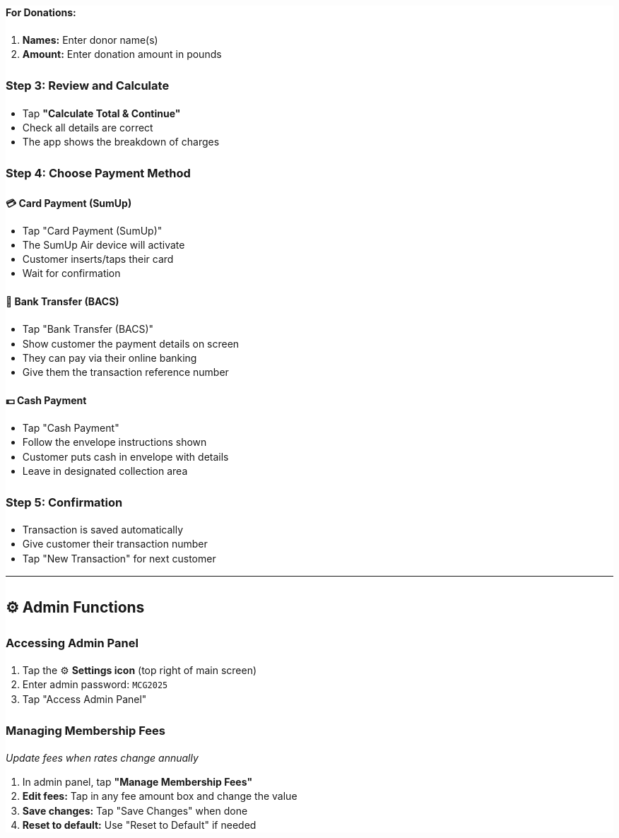 #### **For Donations:**
1. **Names:** Enter donor name(s)
2. **Amount:** Enter donation amount in pounds

### **Step 3: Review and Calculate**
- Tap **"Calculate Total & Continue"**
- Check all details are correct
- The app shows the breakdown of charges

### **Step 4: Choose Payment Method**

#### **💳 Card Payment (SumUp)**
- Tap "Card Payment (SumUp)"
- The SumUp Air device will activate
- Customer inserts/taps their card
- Wait for confirmation

#### **🏦 Bank Transfer (BACS)**
- Tap "Bank Transfer (BACS)"
- Show customer the payment details on screen
- They can pay via their online banking
- Give them the transaction reference number

#### **💵 Cash Payment**
- Tap "Cash Payment"
- Follow the envelope instructions shown
- Customer puts cash in envelope with details
- Leave in designated collection area

### **Step 5: Confirmation**
- Transaction is saved automatically
- Give customer their transaction number
- Tap "New Transaction" for next customer

---

## ⚙️ **Admin Functions**

### **Accessing Admin Panel**
1. Tap the ⚙️ **Settings icon** (top right of main screen)
2. Enter admin password: `MCG2025`
3. Tap "Access Admin Panel"

### **Managing Membership Fees**
*Update fees when rates change annually*

1. In admin panel, tap **"Manage Membership Fees"**
2. **Edit fees:** Tap in any fee amount box and change the value
3. **Save changes:** Tap "Save Changes" when done
4. **Reset to default:** Use "Reset to Default" if needed
